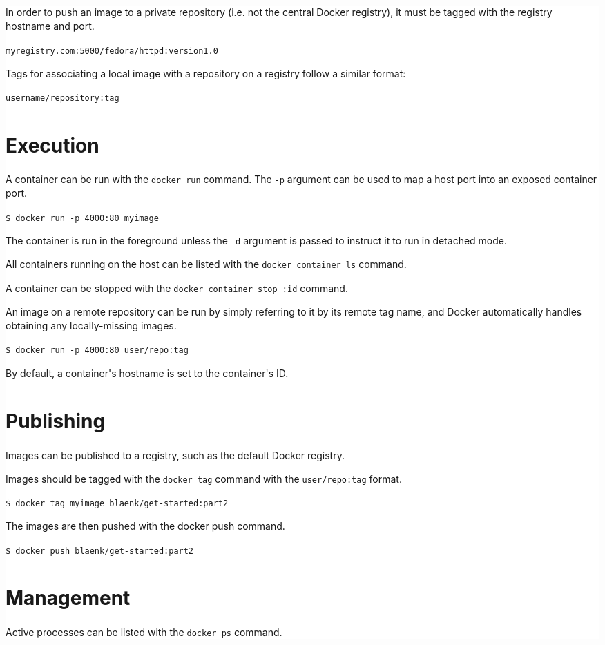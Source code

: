 In order to push an image to a private repository (i.e. not the central Docker registry), it must be tagged with the registry hostname and port.

``` text
myregistry.com:5000/fedora/httpd:version1.0
```

Tags for associating a local image with a repository on a registry follow a similar format:

``` text
username/repository:tag
```

# Execution

A container can be run with the `docker run` command. The `-p` argument can be used to map a host port into an exposed container port.

``` console
$ docker run -p 4000:80 myimage
```

The container is run in the foreground unless the `-d` argument is passed to instruct it to run in detached mode.

All containers running on the host can be listed with the `docker container ls` command.

A container can be stopped with the `docker container stop :id` command.

An image on a remote repository can be run by simply referring to it by its remote tag name, and Docker automatically handles obtaining any locally-missing images.

``` console
$ docker run -p 4000:80 user/repo:tag
```

By default, a container's hostname is set to the container's ID.

# Publishing

Images can be published to a registry, such as the default Docker registry.

Images should be tagged with the `docker tag` command with the `user/repo:tag` format.

``` console
$ docker tag myimage blaenk/get-started:part2
```

The images are then pushed with the docker push command.

``` console
$ docker push blaenk/get-started:part2
```

# Management

Active processes can be listed with the `docker ps` command.
